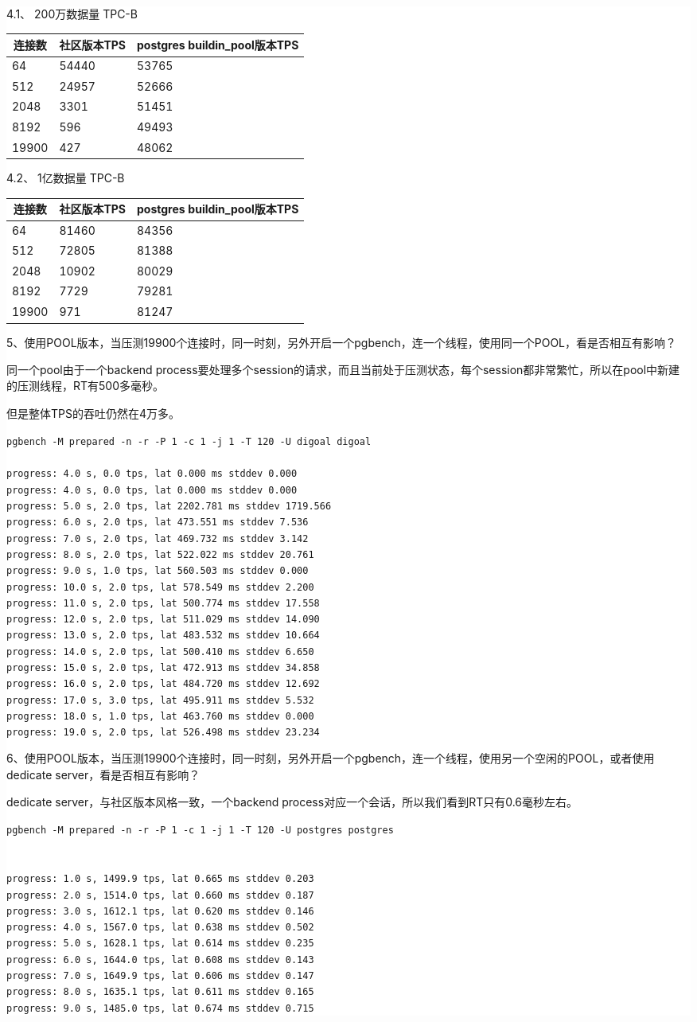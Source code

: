 4\.1、 200万数据量 TPC-B  
  
连接数 | 社区版本TPS | postgres buildin_pool版本TPS  
---|---|---  
64 | 54440 |   53765  
512 | 24957 |  52666  
2048 | 3301 | 51451  
8192 | 596 |  49493  
19900 | 427 | 48062  
  
4\.2、 1亿数据量 TPC-B  
  
连接数 | 社区版本TPS | postgres buildin_pool版本TPS  
---|---|---  
64 | 81460 |   84356  
512 | 72805 |  81388  
2048 | 10902 | 80029  
8192 | 7729 |  79281  
19900 | 971 | 81247  
  
5、使用POOL版本，当压测19900个连接时，同一时刻，另外开启一个pgbench，连一个线程，使用同一个POOL，看是否相互有影响？  
  
同一个pool由于一个backend process要处理多个session的请求，而且当前处于压测状态，每个session都非常繁忙，所以在pool中新建的压测线程，RT有500多毫秒。  
  
但是整体TPS的吞吐仍然在4万多。  
  
```  
pgbench -M prepared -n -r -P 1 -c 1 -j 1 -T 120 -U digoal digoal  
  
progress: 4.0 s, 0.0 tps, lat 0.000 ms stddev 0.000  
progress: 4.0 s, 0.0 tps, lat 0.000 ms stddev 0.000  
progress: 5.0 s, 2.0 tps, lat 2202.781 ms stddev 1719.566  
progress: 6.0 s, 2.0 tps, lat 473.551 ms stddev 7.536  
progress: 7.0 s, 2.0 tps, lat 469.732 ms stddev 3.142  
progress: 8.0 s, 2.0 tps, lat 522.022 ms stddev 20.761  
progress: 9.0 s, 1.0 tps, lat 560.503 ms stddev 0.000  
progress: 10.0 s, 2.0 tps, lat 578.549 ms stddev 2.200  
progress: 11.0 s, 2.0 tps, lat 500.774 ms stddev 17.558  
progress: 12.0 s, 2.0 tps, lat 511.029 ms stddev 14.090  
progress: 13.0 s, 2.0 tps, lat 483.532 ms stddev 10.664  
progress: 14.0 s, 2.0 tps, lat 500.410 ms stddev 6.650  
progress: 15.0 s, 2.0 tps, lat 472.913 ms stddev 34.858  
progress: 16.0 s, 2.0 tps, lat 484.720 ms stddev 12.692  
progress: 17.0 s, 3.0 tps, lat 495.911 ms stddev 5.532  
progress: 18.0 s, 1.0 tps, lat 463.760 ms stddev 0.000  
progress: 19.0 s, 2.0 tps, lat 526.498 ms stddev 23.234  
```  
  
6、使用POOL版本，当压测19900个连接时，同一时刻，另外开启一个pgbench，连一个线程，使用另一个空闲的POOL，或者使用dedicate server，看是否相互有影响？  
  
dedicate server，与社区版本风格一致，一个backend process对应一个会话，所以我们看到RT只有0.6毫秒左右。  
  
```  
pgbench -M prepared -n -r -P 1 -c 1 -j 1 -T 120 -U postgres postgres  
  
  
progress: 1.0 s, 1499.9 tps, lat 0.665 ms stddev 0.203  
progress: 2.0 s, 1514.0 tps, lat 0.660 ms stddev 0.187  
progress: 3.0 s, 1612.1 tps, lat 0.620 ms stddev 0.146  
progress: 4.0 s, 1567.0 tps, lat 0.638 ms stddev 0.502  
progress: 5.0 s, 1628.1 tps, lat 0.614 ms stddev 0.235  
progress: 6.0 s, 1644.0 tps, lat 0.608 ms stddev 0.143  
progress: 7.0 s, 1649.9 tps, lat 0.606 ms stddev 0.147  
progress: 8.0 s, 1635.1 tps, lat 0.611 ms stddev 0.165  
progress: 9.0 s, 1485.0 tps, lat 0.674 ms stddev 0.715  
```  
  